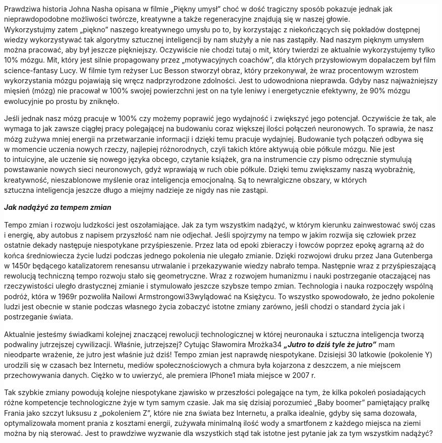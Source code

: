 Prawdziwa historia Johna Nasha opisana w filmie „Piękny umysł” choć w dość tragiczny sposób pokazuje jednak  jak nieprawdopodobne możliwości twórcze, kreatywne a także regeneracyjne znajdują się w naszej głowie. Wykorzystujmy zatem „piękno” naszego kreatywnego umysłu po to, by korzystając z niekończących się pokładów dostępnej wiedzy wykorzystywać tak algorytmy sztucznej inteligencji by nam służyły a nie nas zastąpiły. Nad naszym pięknym umysłem można pracować, aby był jeszcze piękniejszy. Oczywiście nie chodzi tutaj o mit, który twierdzi ze aktualnie wykorzystujemy tylko 10% mózgu. Mit, który jest silnie propagowany przez „motywacyjnych coachów”, dla których przysłowiowym dopalaczem był film science-fantasy Lucy. W filmie tym reżyser Luc Besson stworzył obraz, który przekonywał, że wraz procentowym wzrostem wykorzystania mózgu pojawiają się wręcz nadprzyrodzone zdolności. Jest to udowodniona nieprawda. Gdyby nasz najważniejszy mięsień (mózg) nie pracował w 100% swojej powierzchni jest on na tyle leniwy i energetycznie efektywny, że 90% mózgu ewolucyjnie po prostu by zniknęło.

Jeśli jednak nasz mózg pracuje w 100% czy możemy poprawić jego wydajność i zwiększyć jego potencjał. Oczywiście że tak, ale wymaga to jak zawsze ciągłej pracy polegającej na budowaniu coraz większej ilości połączeń neuronowych. To sprawia, że nasz mózg zużywa mniej energii na przetwarzanie informacji i dzięki temu pracuje wydajniej. Budowanie tych połączeń odbywa się w momencie uczenia nowych rzeczy, najlepiej różnorodnych, czyli takich które aktywują obie półkule mózgu. Nie jest to intuicyjne, ale uczenie się nowego języka obcego, czytanie książek, gra na instrumencie czy pismo odręcznie stymulują powstawanie nowych sieci neuronowych, gdyż wprawiają w ruch obie półkule. Dzięki temu zwiększamy naszą wyobraźnię, kreatywność, nieszablonowe myślenie oraz inteligencja emocjonalną. Są to newralgiczne obszary, w których sztuczna inteligencja jeszcze długo a miejmy nadzieje ze nigdy nas nie zastąpi.

**_Jak nadążyć za tempem zmian_**

Tempo zmian i rozwoju ludzkości jest oszołamiające. Jak za tym wszystkim nadążyć, w którym kierunku zainwestować swój czas i energię, aby autobus z napisem przyszłość nam nie odjechał. Jeśli spojrzymy na tempo w jakim rozwija się człowiek przez ostatnie dekady następuje niespotykane przyśpieszenie. Przez lata od epoki zbieraczy i łowców poprzez epokę agrarną aż do końca średniowiecza życie ludzi podczas jednego pokolenia nie ulegało zmianie. Dzięki rozwojowi druku przez Jana Gutenberga w 1450r będącego katalizatorem renesansu utrwalanie i przekazywanie wiedzy nabrało tempa. Następnie wraz z przyśpieszającą rewolucją techniczną tempo rozwoju stało się geometryczne. Wraz z rozwojem humanizmu i nauki postrzeganie otaczającej nas rzeczywistości uległo drastycznej zmianie i stymulowało jeszcze szybsze tempo zmian. Technologia i nauka rozpoczęły wspólną podróż, która w 1969r pozwoliła Nailowi Armstrongowi33wylądować na Księżycu. To wszystko spowodowało, że jedno pokolenie ludzi jest obecnie w stanie podczas własnego życia zobaczyć istotne zmiany zarówno, jeśli chodzi o standard życia jak i postrzeganie świata.

Aktualnie jesteśmy świadkami kolejnej znaczącej rewolucji technologicznej w której neuronauka i sztuczna inteligencja tworzą podwaliny jutrzejszej cywilizacji. Właśnie, jutrzejszej? Cytując Sławomira Mrożka34 **_„Jutro to dziś tyle że jutro”_** mam nieodparte wrażenie, że jutro jest właśnie już dziś! Tempo zmian jest naprawdę niespotykane. Dzisiejsi 30 latkowie (pokolenie Y) urodzili się w czasach bez Internetu, mediów społecznościowych a chmura była kojarzona z deszczem, a nie miejscem przechowywania danych. Ciężko w to uwierzyć, ale premiera IPhone1 miała miejsce w 2007 r.

Tak szybkie zmiany powodują kolejne niespotykane zjawisko w przeszłości polegające na tym, że kilka pokoleń posiadających różne kompetencje technologiczne żyje w tym samym czasie. Jak ma się dzisiaj porozumieć „Baby boomer” pamiętający pralkę Frania jako szczyt luksusu z „pokoleniem Z”, które nie zna świata bez Internetu, a pralka idealnie, gdyby się sama dozowała, optymalizowała moment prania z kosztami energii, zużywała minimalną ilość wody a smartfonem z każdego miejsca na ziemi można by nią sterować. Jest to prawdziwe wyzwanie dla wszystkich stąd tak istotne jest pytanie jak za tym wszystkim nadążyć?
